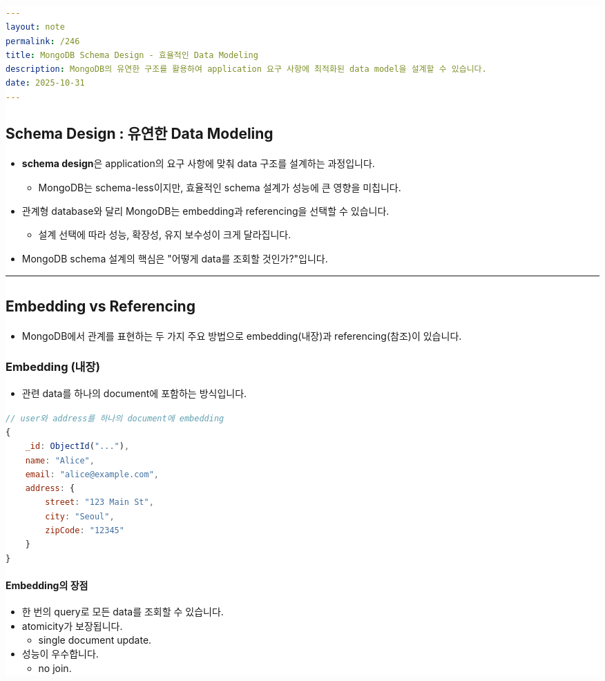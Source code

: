 ```yaml
---
layout: note
permalink: /246
title: MongoDB Schema Design - 효율적인 Data Modeling
description: MongoDB의 유연한 구조를 활용하여 application 요구 사항에 최적화된 data model을 설계할 수 있습니다.
date: 2025-10-31
---
```



## Schema Design : 유연한 Data Modeling

- **schema design**은 application의 요구 사항에 맞춰 data 구조를 설계하는 과정입니다.
    - MongoDB는 schema-less이지만, 효율적인 schema 설계가 성능에 큰 영향을 미칩니다.

- 관계형 database와 달리 MongoDB는 embedding과 referencing을 선택할 수 있습니다.
    - 설계 선택에 따라 성능, 확장성, 유지 보수성이 크게 달라집니다.

- MongoDB schema 설계의 핵심은 "어떻게 data를 조회할 것인가?"입니다.


---


## Embedding vs Referencing

- MongoDB에서 관계를 표현하는 두 가지 주요 방법으로 embedding(내장)과 referencing(참조)이 있습니다.


### Embedding (내장)

- 관련 data를 하나의 document에 포함하는 방식입니다.

```js
// user와 address를 하나의 document에 embedding
{
    _id: ObjectId("..."),
    name: "Alice",
    email: "alice@example.com",
    address: {
        street: "123 Main St",
        city: "Seoul",
        zipCode: "12345"
    }
}
```

#### Embedding의 장점

- 한 번의 query로 모든 data를 조회할 수 있습니다.
- atomicity가 보장됩니다.
    - single document update.
- 성능이 우수합니다.
    - no join.
